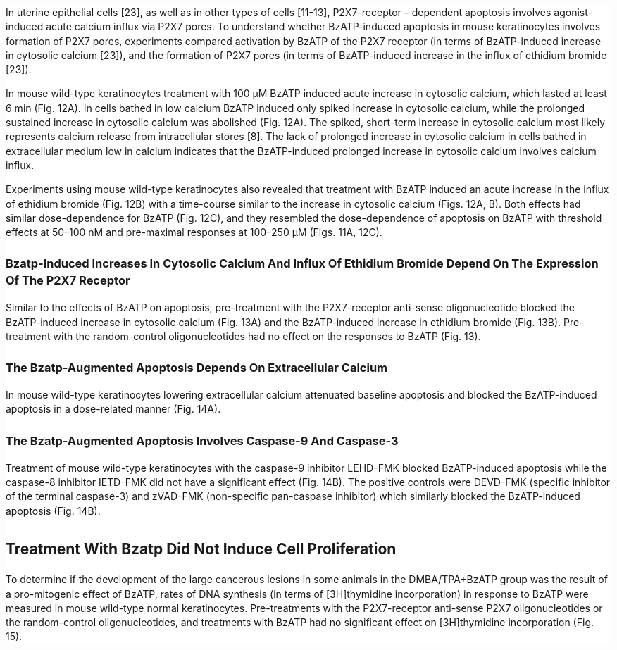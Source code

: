In uterine epithelial cells [23], as well as in other types of cells [11-13], P2X7-receptor – dependent apoptosis involves agonist-induced acute calcium influx via P2X7 pores. To understand whether BzATP-induced apoptosis in mouse keratinocytes involves formation of P2X7 pores, experiments compared activation by BzATP of the P2X7 receptor (in terms of BzATP-induced increase in cytosolic calcium [23]), and the formation of P2X7 pores (in terms of BzATP-induced increase in the influx of ethidium bromide [23]).

In mouse wild-type keratinocytes treatment with 100 μM BzATP induced acute increase in cytosolic calcium, which lasted at least 6 min (Fig. 12A). In cells bathed in low calcium BzATP induced only spiked increase in cytosolic calcium, while the prolonged sustained increase in cytosolic calcium was abolished (Fig. 12A). The spiked, short-term increase in cytosolic calcium most likely represents calcium release from intracellular stores [8]. The lack of prolonged increase in cytosolic calcium in cells bathed in extracellular medium low in calcium indicates that the BzATP-induced prolonged increase in cytosolic calcium involves calcium influx.

Experiments using mouse wild-type keratinocytes also revealed that treatment with BzATP induced an acute increase in the influx of ethidium bromide (Fig. 12B) with a time-course similar to the increase in cytosolic calcium (Figs. 12A, B). Both effects had similar dose-dependence for BzATP (Fig. 12C), and they resembled the dose-dependence of apoptosis on BzATP with threshold effects at 50–100 nM and pre-maximal responses at 100–250 μM (Figs. 11A, 12C).

### Bzatp-Induced Increases In Cytosolic Calcium And Influx Of Ethidium Bromide Depend On The Expression Of The P2X7 Receptor

Similar to the effects of BzATP on apoptosis, pre-treatment with the P2X7-receptor anti-sense oligonucleotide blocked the BzATP-induced increase in cytosolic calcium (Fig. 13A) and the BzATP-induced increase in ethidium bromide (Fig. 13B). Pre-treatment with the random-control oligonucleotides had no effect on the responses to BzATP (Fig. 13).

### The Bzatp-Augmented Apoptosis Depends On Extracellular Calcium

In mouse wild-type keratinocytes lowering extracellular calcium attenuated baseline apoptosis and blocked the BzATP-induced apoptosis in a dose-related manner (Fig. 14A).

### The Bzatp-Augmented Apoptosis Involves Caspase-9 And Caspase-3

Treatment of mouse wild-type keratinocytes with the caspase-9 inhibitor LEHD-FMK blocked BzATP-induced apoptosis while the caspase-8 inhibitor IETD-FMK did not have a significant effect (Fig. 14B). The positive controls were DEVD-FMK (specific inhibitor of the terminal caspase-3) and zVAD-FMK (non-specific pan-caspase inhibitor) which similarly blocked the BzATP-induced apoptosis (Fig. 14B).

## Treatment With Bzatp Did Not Induce Cell Proliferation

To determine if the development of the large cancerous lesions in some animals in the DMBA/TPA+BzATP group was the result of a pro-mitogenic effect of BzATP, rates of DNA synthesis (in terms of [3H]thymidine incorporation) in response to BzATP were measured in mouse wild-type normal keratinocytes. Pre-treatments with the P2X7-receptor anti-sense P2X7 oligonucleotides or the random-control oligonucleotides, and treatments with BzATP had no significant effect on [3H]thymidine incorporation (Fig. 15).
